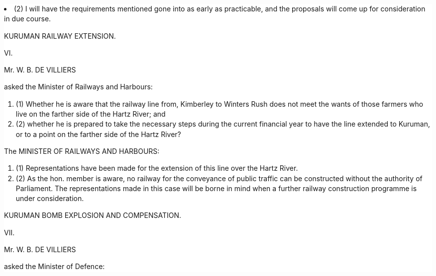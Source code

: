 <li>(2) I will have the requirements mentioned gone into as early as practicable, and the proposals will come up for consideration in due course.</li>

</ol>

</answer>

</oralStatements>

<oralStatements>

<heading>KURUMAN RAILWAY EXTENSION.</heading>

<question by="#de_villiers" to="#minister_of_railways_and_harbours">

<num>VI.</num>

<from>Mr. W. B. DE VILLIERS</from>

<p>asked the Minister of Railways and Harbours:</p>

<ol>

<li>(1) Whether he is aware that the railway line from, Kimberley to Winters Rush does not meet the wants of those farmers who live on the farther side of the Hartz River; and</li>

<li>(2) whether he is prepared to take the necessary steps during the current financial year to have the line extended to Kuruman, or to a point on the farther side of the Hartz River?</li>

</ol>

</question>

<answer by="#minister_of_railways_and_harbours" to="#de_villiers">

<from>The MINISTER OF RAILWAYS AND HARBOURS:</from>

<ol>

<li>(1) Representations have been made for the extension of this line over the Hartz River.</li>

<li>(2) As the hon. member is aware, no railway for the conveyance of public traffic can be constructed without the authority of Parliament. The representations made in this case will be borne in mind when a further railway construction programme is under consideration.</li>

</ol>

</answer>

</oralStatements>

<oralStatements>

<heading>KURUMAN BOMB EXPLOSION AND COMPENSATION.</heading>

<question by="#de_villiers" to="#minister_of_defence">

<num>VII.</num>

<from>Mr. W. B. DE VILLIERS</from>

<p>asked the Minister of Defence:</p>

<ol>
